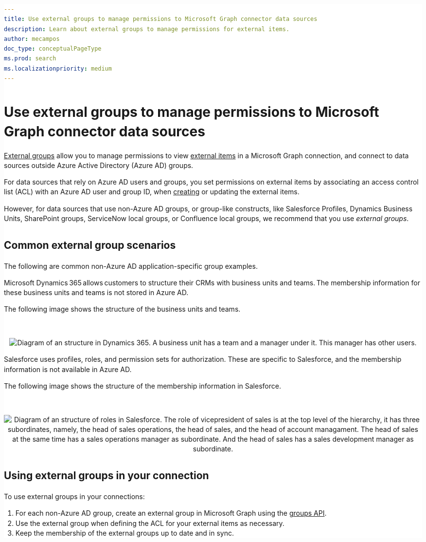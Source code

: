 ```yaml
---
title: Use external groups to manage permissions to Microsoft Graph connector data sources
description: Learn about external groups to manage permissions for external items.
author: mecampos
doc_type: conceptualPageType
ms.prod: search
ms.localizationpriority: medium
---
```


# Use external groups to manage permissions to Microsoft Graph connector data sources

[External groups](/graph/api/resources/externalgroup?view=graph-rest-beta&preserve-view=true) allow you to manage permissions to view [external items](/graph/api/resources/externalitem?view=graph-rest-beta&preserve-view=true) in a Microsoft Graph connection, and connect to data sources outside Azure Active Directory (Azure AD) groups.

For data sources that rely on Azure AD users and groups, you set permissions on external items by associating an access control list (ACL) with an Azure AD user and group ID, when [creating](/graph/api/externalconnection-put-items?view=graph-rest-beta&preserve-view=true) or updating the external items.

However, for data sources that use non-Azure AD groups, or group-like constructs, like Salesforce Profiles, Dynamics Business Units, SharePoint groups, ServiceNow local groups, or Confluence local groups, we recommend that you use *external groups*.

## Common external group scenarios

The following are common non-Azure AD application-specific group examples.

Microsoft Dynamics 365 allows customers to structure their CRMs with business units and teams. The membership information for these business units and teams is not stored in Azure AD.

The following image shows the structure of the business units and teams.


<br><p align="center"><img src="images/connectors-images/bu-teams-D365.png" alt="Diagram of an structure in Dynamics 365. A business unit has a team and a manager under it. This manager has other users." style="width:400px;"/></p>

Salesforce uses profiles, roles, and permission sets for authorization. These are specific to Salesforce, and the membership information is not available in Azure AD.

The following image shows the structure of the membership information in Salesforce.


<br><p align="center"><img src="images/connectors-images/roles-salesforce.png" alt="Diagram of an structure of roles in Salesforce. The role of vicepresident of sales is at the top level of the hierarchy, it has three subordinates, namely, the head of sales operations, the head of sales, and the head of account managament. The head of sales at the same time has a sales operations manager as subordinate. And the head of sales has a sales development manager as subordinate." style="width:400px;"/></p>

## Using external groups in your connection

To use external groups in your connections:

1. For each non-Azure AD group, create an external group in Microsoft Graph using the [groups API](/en-us/graph/api/resources/group?view=graph-rest-beta&preserve-view=true).
2. Use the external group when defining the ACL for your external items as necessary.
3. Keep the membership of the external groups up to date and in sync.
